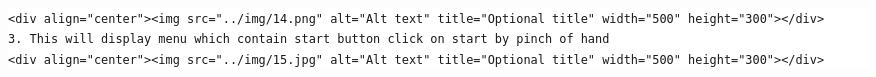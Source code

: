     <div align="center"><img src="../img/14.png" alt="Alt text" title="Optional title" width="500" height="300"></div>
    3. This will display menu which contain start button click on start by pinch of hand
    <div align="center"><img src="../img/15.jpg" alt="Alt text" title="Optional title" width="500" height="300"></div>